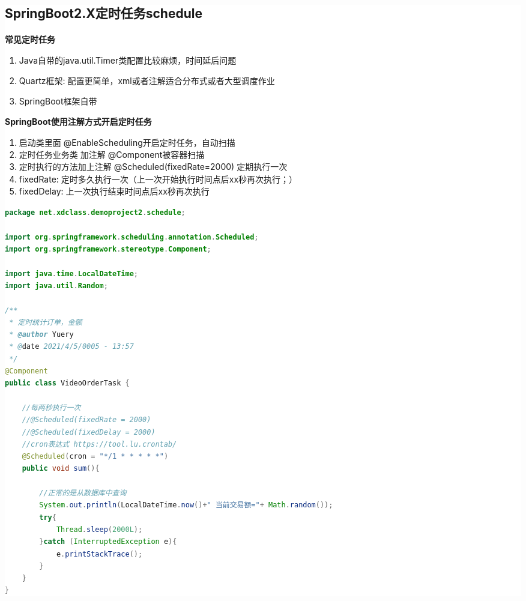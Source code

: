 ## SpringBoot2.X定时任务schedule

**常⻅定时任务**

1. Java⾃带的java.util.Timer类配置⽐较麻烦，时间延后问题

2. Quartz框架: 配置更简单，xml或者注解适合分布式或者⼤型调度作业 

3. SpringBoot框架⾃带

**SpringBoot使⽤注解⽅式开启定时任务**

1. 启动类⾥⾯ @EnableScheduling开启定时任务，⾃动扫描 
2. 定时任务业务类 加注解 @Component被容器扫描 
3. 定时执⾏的⽅法加上注解 @Scheduled(fixedRate=2000) 定期执⾏⼀次
4. fixedRate: 定时多久执⾏⼀次（上⼀次开始执⾏时间点后xx秒再次执⾏；）
5. fixedDelay: 上⼀次执⾏结束时间点后xx秒再次执⾏

```java
package net.xdclass.demoproject2.schedule;

import org.springframework.scheduling.annotation.Scheduled;
import org.springframework.stereotype.Component;

import java.time.LocalDateTime;
import java.util.Random;

/**
 * 定时统计订单，金额
 * @author Yuery
 * @date 2021/4/5/0005 - 13:57
 */
@Component
public class VideoOrderTask {

    //每两秒执行一次
    //@Scheduled(fixedRate = 2000)
    //@Scheduled(fixedDelay = 2000)
    //cron表达式 https://tool.lu.crontab/
    @Scheduled(cron = "*/1 * * * * *")
    public void sum(){

        //正常的是从数据库中查询
        System.out.println(LocalDateTime.now()+" 当前交易额="+ Math.random());
        try{
            Thread.sleep(2000L);
        }catch (InterruptedException e){
            e.printStackTrace();
        }
    }
}

```
